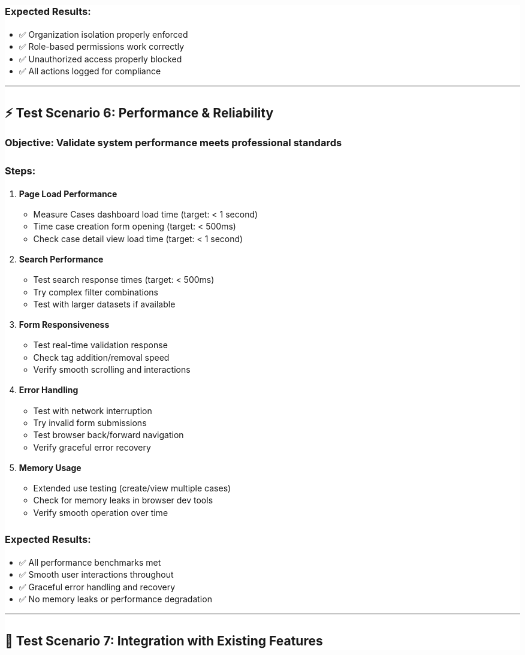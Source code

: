 ### **Expected Results**:
- ✅ Organization isolation properly enforced
- ✅ Role-based permissions work correctly
- ✅ Unauthorized access properly blocked
- ✅ All actions logged for compliance

---

## **⚡ Test Scenario 6: Performance & Reliability**

### **Objective**: Validate system performance meets professional standards

### **Steps**:
1. **Page Load Performance**
   - Measure Cases dashboard load time (target: < 1 second)
   - Time case creation form opening (target: < 500ms)
   - Check case detail view load time (target: < 1 second)

2. **Search Performance**
   - Test search response times (target: < 500ms)
   - Try complex filter combinations
   - Test with larger datasets if available

3. **Form Responsiveness**
   - Test real-time validation response
   - Check tag addition/removal speed
   - Verify smooth scrolling and interactions

4. **Error Handling**
   - Test with network interruption
   - Try invalid form submissions
   - Test browser back/forward navigation
   - Verify graceful error recovery

5. **Memory Usage**
   - Extended use testing (create/view multiple cases)
   - Check for memory leaks in browser dev tools
   - Verify smooth operation over time

### **Expected Results**:
- ✅ All performance benchmarks met
- ✅ Smooth user interactions throughout
- ✅ Graceful error handling and recovery
- ✅ No memory leaks or performance degradation

---

## **🔄 Test Scenario 7: Integration with Existing Features**
